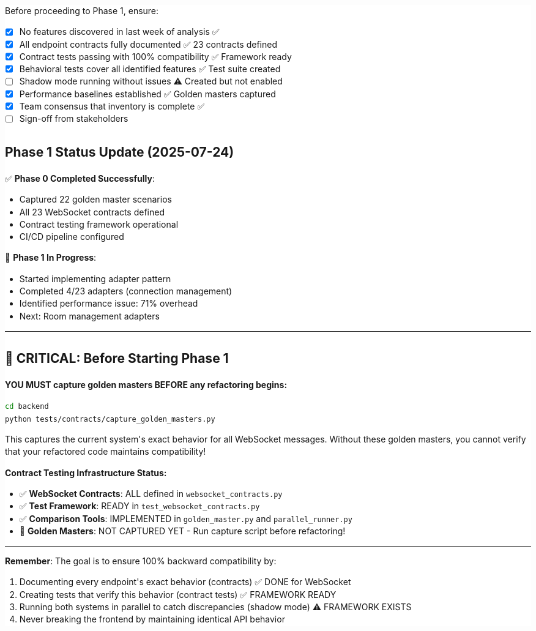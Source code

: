 Before proceeding to Phase 1, ensure:
- [x] No features discovered in last week of analysis ✅
- [x] All endpoint contracts fully documented ✅ 23 contracts defined
- [x] Contract tests passing with 100% compatibility ✅ Framework ready
- [x] Behavioral tests cover all identified features ✅ Test suite created
- [ ] Shadow mode running without issues ⚠️ Created but not enabled
- [x] Performance baselines established ✅ Golden masters captured
- [x] Team consensus that inventory is complete ✅
- [ ] Sign-off from stakeholders

## Phase 1 Status Update (2025-07-24)

✅ **Phase 0 Completed Successfully**:
- Captured 22 golden master scenarios
- All 23 WebSocket contracts defined
- Contract testing framework operational
- CI/CD pipeline configured

🚧 **Phase 1 In Progress**:
- Started implementing adapter pattern
- Completed 4/23 adapters (connection management)
- Identified performance issue: 71% overhead
- Next: Room management adapters

---

## 🔴 CRITICAL: Before Starting Phase 1

**YOU MUST capture golden masters BEFORE any refactoring begins:**

```bash
cd backend
python tests/contracts/capture_golden_masters.py
```

This captures the current system's exact behavior for all WebSocket messages. Without these golden masters, you cannot verify that your refactored code maintains compatibility!

**Contract Testing Infrastructure Status:**
- ✅ **WebSocket Contracts**: ALL defined in `websocket_contracts.py`
- ✅ **Test Framework**: READY in `test_websocket_contracts.py`
- ✅ **Comparison Tools**: IMPLEMENTED in `golden_master.py` and `parallel_runner.py`
- 🔴 **Golden Masters**: NOT CAPTURED YET - Run capture script before refactoring!

---

**Remember**: The goal is to ensure 100% backward compatibility by:
1. Documenting every endpoint's exact behavior (contracts) ✅ DONE for WebSocket
2. Creating tests that verify this behavior (contract tests) ✅ FRAMEWORK READY
3. Running both systems in parallel to catch discrepancies (shadow mode) ⚠️ FRAMEWORK EXISTS
4. Never breaking the frontend by maintaining identical API behavior
